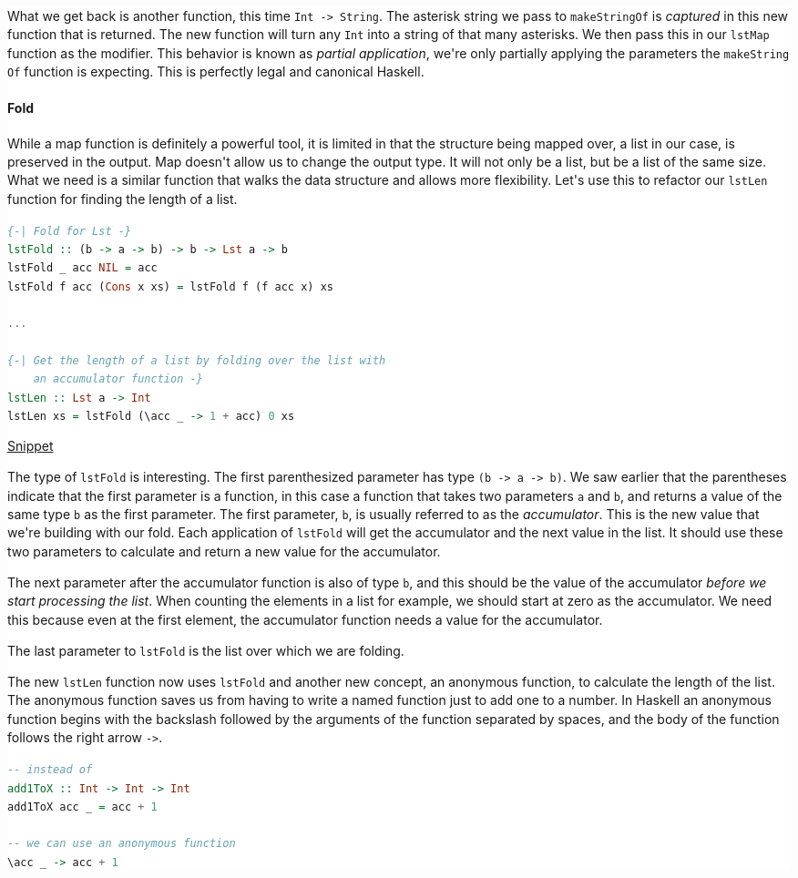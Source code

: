 What we get back is another function, this time `Int -> String`. The asterisk string we pass to `makeStringOf` is _captured_ in this new function that is returned. The new function will turn any `Int` into a string of that many asterisks. We then pass this in our `lstMap` function as the modifier. This behavior is known as _partial application_, we're only partially applying the parameters the `makeStringOf` function is expecting. This is perfectly legal and canonical Haskell. 

#### Fold
While a map function is definitely a powerful tool, it is limited in that the structure being mapped over, a list in our case, is preserved in the output. Map doesn't allow us to change the output type. It will not only be a list, but be a list of the same size. What we need is a similar function that walks the data structure and allows more flexibility. Let's use this to refactor our `lstLen` function for finding the length of a list.

```haskell fold for our list type
{-| Fold for Lst -}
lstFold :: (b -> a -> b) -> b -> Lst a -> b
lstFold _ acc NIL = acc
lstFold f acc (Cons x xs) = lstFold f (f acc x) xs

...

{-| Get the length of a list by folding over the list with
    an accumulator function -}
lstLen :: Lst a -> Int
lstLen xs = lstFold (\acc _ -> 1 + acc) 0 xs
```
[Snippet](https://play.haskell.org/saved/lkigFcXR)

The type of `lstFold` is interesting. The first parenthesized parameter has type `(b -> a -> b)`. We saw earlier that the parentheses indicate that the first parameter is a function, in this case a function that takes two parameters `a` and `b`, and returns a value of the same type `b` as the first parameter. The first parameter, `b`, is usually referred to as the _accumulator_. This is the new value that we're building with our fold. Each application of `lstFold` will get the accumulator and the next value in the list. It should use these two parameters to calculate and return a new value for the accumulator. 

The next parameter after the accumulator function is also of type `b`, and this should be the value of the accumulator _before we start processing the list_. When counting the elements in a list for example, we should start at zero as the accumulator. We need this because even at the first element, the accumulator function needs a value for the accumulator. 

The last parameter to `lstFold` is the list over which we are folding. 

The new `lstLen` function now uses `lstFold` and another new concept, an anonymous function, to calculate the length of the list. The anonymous function saves us from having to write a named function just to add one to a number. In Haskell an anonymous function begins with the backslash followed by the arguments of the function separated by spaces, and the body of the function follows the right arrow `->`. 

```haskell anonymous number
-- instead of
add1ToX :: Int -> Int -> Int
add1ToX acc _ = acc + 1

-- we can use an anonymous function
\acc _ -> acc + 1
```
